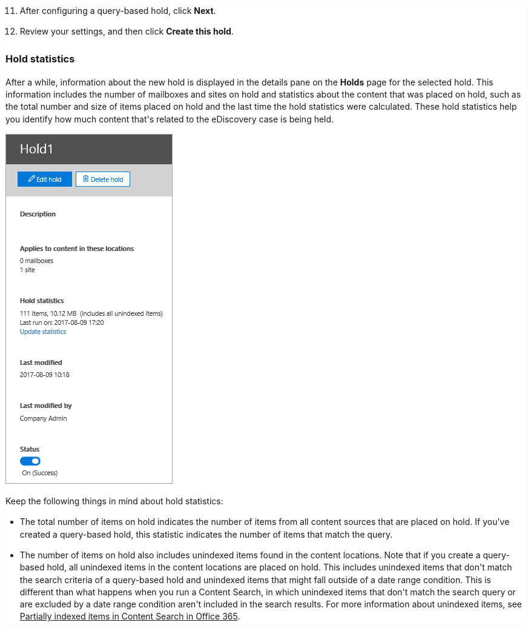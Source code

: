 11. After configuring a query-based hold, click **Next**.
    
12. Review your settings, and then click **Create this hold**.
    
### Hold statistics

After a while, information about the new hold is displayed in the details pane on the **Holds** page for the selected hold. This information includes the number of mailboxes and sites on hold and statistics about the content that was placed on hold, such as the total number and size of items placed on hold and the last time the hold statistics were calculated. These hold statistics help you identify how much content that's related to the eDiscovery case is being held. 
  
![Hold statistics](media/575cfe0a-9210-4ae4-8df8-65665d66712e.png)
  
Keep the following things in mind about hold statistics:
  
- The total number of items on hold indicates the number of items from all content sources that are placed on hold. If you've created a query-based hold, this statistic indicates the number of items that match the query.
    
- The number of items on hold also includes unindexed items found in the content locations. Note that if you create a query-based hold, all unindexed items in the content locations are placed on hold. This includes unindexed items that don't match the search criteria of a query-based hold and unindexed items that might fall outside of a date range condition. This is different than what happens when you run a Content Search, in which unindexed items that don't match the search query or are excluded by a date range condition aren't included in the search results. For more information about unindexed items, see [Partially indexed items in Content Search in Office 365](partially-indexed-items-in-content-search.md).
    
